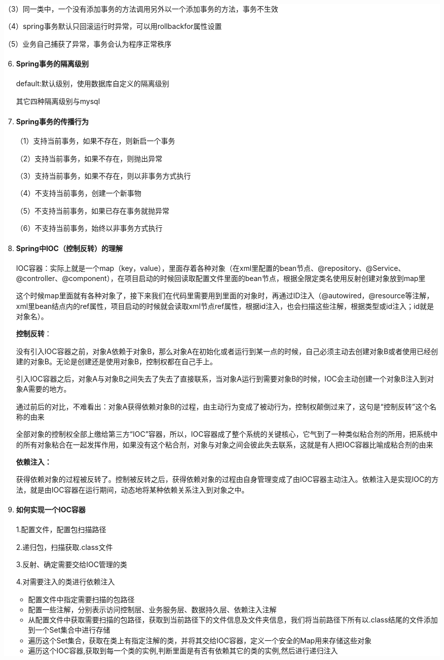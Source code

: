    （3）同一类中，一个没有添加事务的方法调用另外以一个添加事务的方法，事务不生效

   （4）spring事务默认只回滚运行时异常，可以用rollbackfor属性设置

   （5）业务自己捕获了异常，事务会认为程序正常秩序

6. #### Spring事务的隔离级别

   default:默认级别，使用数据库自定义的隔离级别

   其它四种隔离级别与mysql

7. #### Spring事务的传播行为

   （1）支持当前事务，如果不存在，则新启一个事务

   （2）支持当前事务，如果不存在，则抛出异常

   （3）支持当前事务，如果不存在，则以非事务方式执行

   （4）不支持当前事务，创建一个新事物

   （5）不支持当前事务，如果已存在事务就抛异常

   （6）不支持当前事务，始终以非事务方式执行

8. #### Spring中IOC（控制反转）的理解

   ​		IOC容器：实际上就是一个map（key，value），里面存着各种对象（在xml里配置的bean节点、@repository、@Service、@controller、@component），在项目启动的时候回读取配置文件里面的bean节点，根据全限定类名使用反射创建对象放到map里

   ​		这个时候map里面就有各种对象了，接下来我们在代码里需要用到里面的对象时，再通过ID注入（@autowired，@resource等注解，xml里bean结点内的ref属性，项目启动的时候就会读取xml节点ref属性，根据id注入，也会扫描这些注解，根据类型或id注入；id就是对象名）。

   **控制反转**：

   没有引入IOC容器之前，对象A依赖于对象B，那么对象A在初始化或者运行到某一点的时候，自己必须主动去创建对象B或者使用已经创建的对象B。无论是创建还是使用对象B，控制权都在自己手上。

   引入IOC容器之后，对象A与对象B之间失去了失去了直接联系，当对象A运行到需要对象B的时候，IOC会主动创建一个对象B注入到对象A需要的地方。

   通过前后的对比，不难看出：对象A获得依赖对象B的过程，由主动行为变成了被动行为，控制权颠倒过来了，这句是“控制反转”这个名称的由来

   全部对象的控制权全部上缴给第三方“IOC”容器，所以，IOC容器成了整个系统的关键核心，它气到了一种类似粘合剂的所用，把系统中的所有对象粘合在一起发挥作用，如果没有这个粘合剂，对象与对象之间会彼此失去联系，这就是有人把IOC容器比喻成粘合剂的由来

   **依赖注入：**

   获得依赖对象的过程被反转了。控制被反转之后，获得依赖对象的过程由自身管理变成了由IOC容器主动注入。依赖注入是实现IOC的方法，就是由IOC容器在运行期间，动态地将某种依赖关系注入到对象之中。

9. #### 如何实现一个IOC容器

   1.配置文件，配置包扫描路径

   2.递归包，扫描获取.class文件

   3.反射、确定需要交给IOC管理的类

   4.对需要注入的类进行依赖注入

   - 配置文件中指定需要扫描的包路径
   - 配置一些注解，分别表示访问控制层、业务服务层、数据持久层、依赖注入注解
   - 从配置文件中获取需要扫描的包路径，获取到当前路径下的文件信息及文件夹信息，我们将当前路径下所有以.class结尾的文件添加到一个Set集合中进行存储
   - 遍历这个Set集合，获取在类上有指定注解的类，并将其交给IOC容器，定义一个安全的Map用来存储这些对象
   - 遍历这个IOC容器,获取到每一个类的实例,判断里面是有否有依赖其它的类的实例,然后进行递归注入
